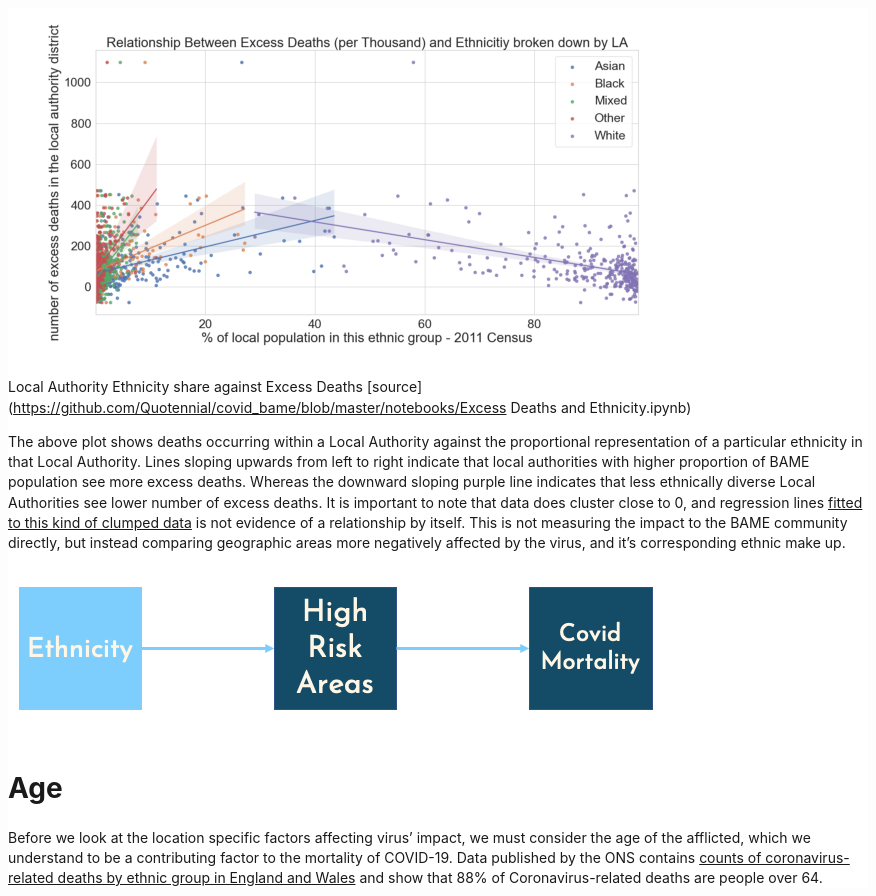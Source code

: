 ![Image for post](../assets/images/bame_covid/excessdeaths.png)

Local Authority Ethnicity share against Excess Deaths [source](https://github.com/Quotennial/covid_bame/blob/master/notebooks/Excess Deaths and Ethnicity.ipynb)

The above plot shows deaths occurring within a Local Authority against the proportional representation of a particular ethnicity in that Local Authority. Lines sloping upwards from left to right indicate that local authorities with higher proportion of BAME population see more excess deaths. Whereas the downward sloping purple line indicates that less ethnically diverse Local Authorities see lower number of excess deaths. It is important to note that data does cluster close to 0, and regression lines [fitted to this kind of clumped data](https://twitter.com/ryxcommar/status/1280268687455457281?s=20) is not evidence of a relationship by itself. This is not measuring the impact to the BAME community directly, but instead comparing geographic areas more negatively affected by the virus, and it’s corresponding ethnic make up.

![Image for post](../assets/images/bame_covid/struct1.png)

# Age

Before we look at the location specific factors affecting virus’ impact, we must consider the age of the afflicted, which we understand to be a contributing factor to the mortality of COVID-19. Data published by the ONS contains [counts of coronavirus-related deaths by ethnic group in England and Wales](https://www.ons.gov.uk/peoplepopulationandcommunity/birthsdeathsandmarriages/deaths/datasets/countsandratiosofcoronavirusrelateddeathsbyethnicgroupenglandandwales) and show that 88% of Coronavirus-related deaths are people over 64.
